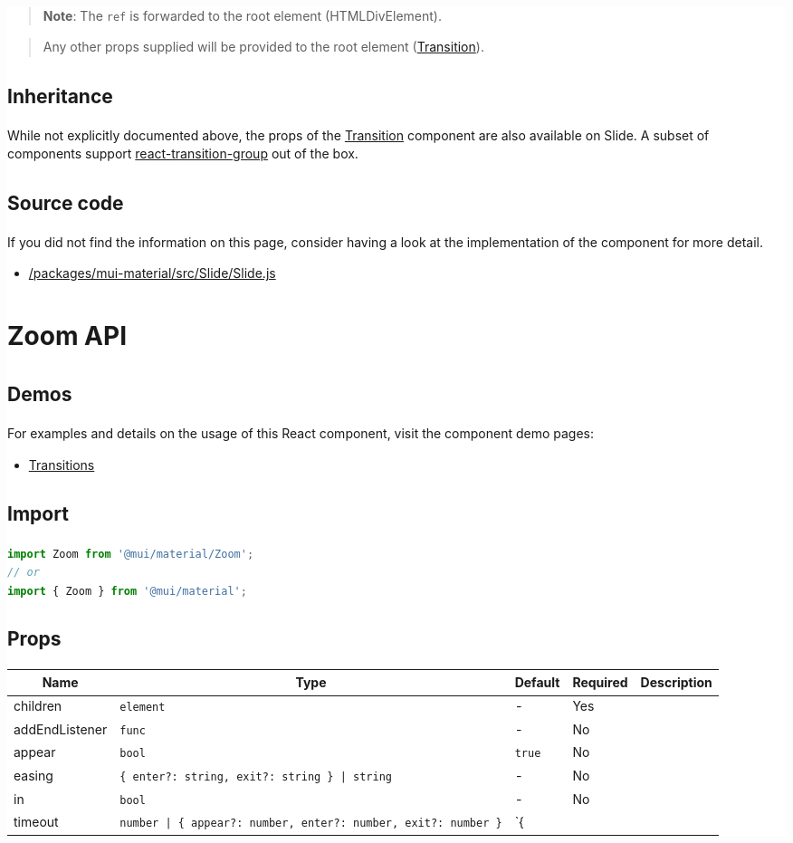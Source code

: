 > **Note**: The `ref` is forwarded to the root element (HTMLDivElement).

> Any other props supplied will be provided to the root element ([Transition](https://reactcommunity.org/react-transition-group/transition/#Transition-props)).

## Inheritance

While not explicitly documented above, the props of the [Transition](https://reactcommunity.org/react-transition-group/transition/#Transition-props) component are also available on Slide. A subset of components support [react-transition-group](https://reactcommunity.org/react-transition-group/transition/) out of the box.

## Source code

If you did not find the information on this page, consider having a look at the implementation of the component for more detail.

- [/packages/mui-material/src/Slide/Slide.js](https://github.com/mui/material-ui/tree/HEAD/packages/mui-material/src/Slide/Slide.js)

# Zoom API

## Demos

For examples and details on the usage of this React component, visit the component demo pages:

- [Transitions](https://mui.com/material-ui/transitions/)

## Import

```jsx
import Zoom from '@mui/material/Zoom';
// or
import { Zoom } from '@mui/material';
```

## Props

| Name           | Type                                                           | Default | Required | Description |
| -------------- | -------------------------------------------------------------- | ------- | -------- | ----------- |
| children       | `element`                                                      | -       | Yes      |             |
| addEndListener | `func`                                                         | -       | No       |             |
| appear         | `bool`                                                         | `true`  | No       |             |
| easing         | `{ enter?: string, exit?: string } \| string`                  | -       | No       |             |
| in             | `bool`                                                         | -       | No       |             |
| timeout        | `number \| { appear?: number, enter?: number, exit?: number }` | `{      |
